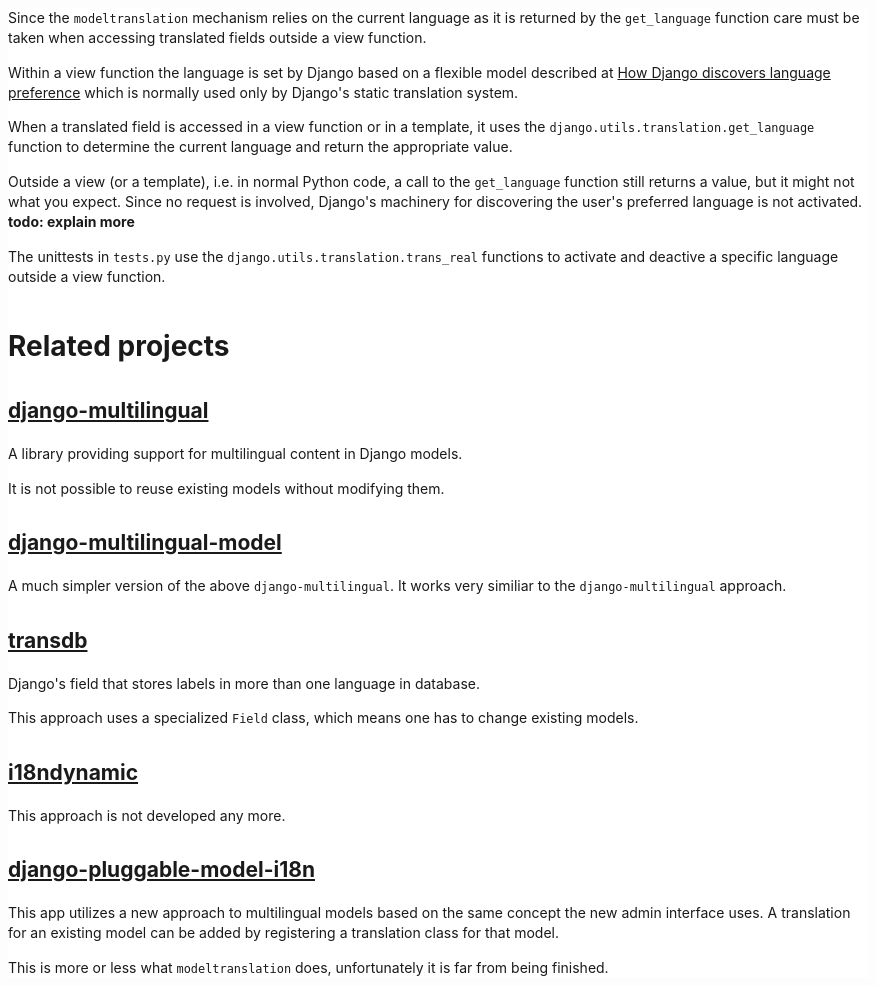 Since the `modeltranslation` mechanism relies on the current language as it is returned by the `get_language` function care must be taken when accessing translated fields outside a view function.

Within a view function the language is set by Django based on a flexible model described at [How Django discovers language preference](http://docs.djangoproject.com/en/dev/topics/i18n/#id2) which is normally used only by Django's static translation system.

When a translated field is accessed in a view function or in a template, it uses the `django.utils.translation.get_language` function to determine the current language and return the appropriate value.

Outside a view (or a template), i.e. in normal Python code, a call to the `get_language` function still returns a value, but it might not what you expect. Since no request is involved, Django's machinery for discovering the user's preferred language is not activated. **todo: explain more**

The unittests in `tests.py` use the `django.utils.translation.trans_real` functions to activate and deactive a specific language outside a view function.

# Related projects #

## [django-multilingual](http://code.google.com/p/django-multilingual/) ##

A library providing support for multilingual content in Django models.

It is not possible to reuse existing models without modifying them.

## [django-multilingual-model](http://code.google.com/p/django-multilingual-model/) ##

A much simpler version of the above `django-multilingual`. It works very similiar to the `django-multilingual` approach.

## [transdb](#transdb.md) ##

Django's field that stores labels in more than one language in database.

This approach uses a specialized `Field` class, which means one has to change existing models.

## [i18ndynamic](http://code.google.com/p/i18ndynamic/) ##

This approach is not developed any more.

## [django-pluggable-model-i18n](http://code.google.com/p/django-pluggable-model-i18n/) ##

This app utilizes a new approach to multilingual models based on the same concept the new admin interface uses. A translation for an existing model can be added by registering a translation class for that model.

This is more or less what `modeltranslation` does, unfortunately it is far from being finished.